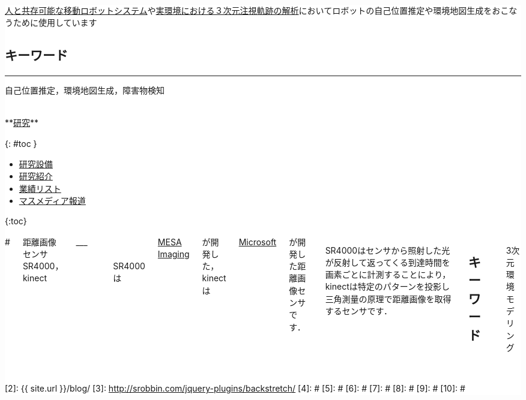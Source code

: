 <a href="{{ site.url }}{{ site.baseurl }}/Research/topics/location_share/">人と共存可能な移動ロボットシステム</a>や<a href="{{ site.url }}{{ site.baseurl }}/Research/topics/gazetrajectory/">実環境における３次元注視軌跡の解析</a>においてロボットの自己位置推定や環境地図生成をおこなうために使用しています
 
<div style="text-align:center">

</div>

## <span style="font-size: 100%">キーワード</span>
___
自己位置推定，環境地図生成，障害物検知
<br/>
<br/>
</div> 
</div>

<div class="row">
<div class="medium-4 medium-push-8 columns" markdown="1">
<div class="panel radius" markdown="1">
**<a href="{{ site.url }}{{ site.baseurl }}/Research/">研究</a>**

{: #toc }
*  <a href="{{ site.url }}{{ site.baseurl }}/Research/equipment/">研究設備</a>  
*  <a href="{{ site.url }}{{ site.baseurl }}/Research/topics/">研究紹介</a>  
*  <a href="{{ site.url }}{{ site.baseurl }}/Research/publication/">業績リスト</a>  
*  <a href="{{ site.url }}{{ site.baseurl }}/Research/press/">マスメディア報道</a>  

{:toc}
</div>
</div>

<div class="medium-8 medium-pull-4 columns" markdown="1">
# <span style="font-size: 100%">距離画像センサ SR4000，kinect</span>
___
<div style="text-align:center">
<img class="t50" src="{{ site.urlimg }}SR4000.jpg" alt="" style="width: 600px;" style="height: 350px;">
<img class="t50" src="{{ site.urlimg }}kinect.jpg" alt="" style="width: 600px;" style="height: 350px;">
</div>
<br/>
<br/>
SR4000は<a href="https://www.robotshop.com/en/mesa-imaging.html">MESA Imaging</a>が開発した，kinectは<a href="https://www.xbox.com/ja-JP/kinect">Microsoft</a>が開発した距離画像センサです．

SR4000はセンサから照射した光が反射して返ってくる到達時間を画素ごとに計測することにより，kinectは特定のパターンを投影し三角測量の原理で距離画像を取得するセンサです．

## <span style="font-size: 100%">キーワード</span>
___
3次元環境モデリング
<br/>
<br/>
</div> 
</div>




 [1]: http://kramdown.gettalong.org/converter/html.html#toc
 [2]: {{ site.url }}/blog/
 [3]: http://srobbin.com/jquery-plugins/backstretch/
 [4]: #
 [5]: #
 [6]: #
 [7]: #
 [8]: #
 [9]: #
 [10]: #
